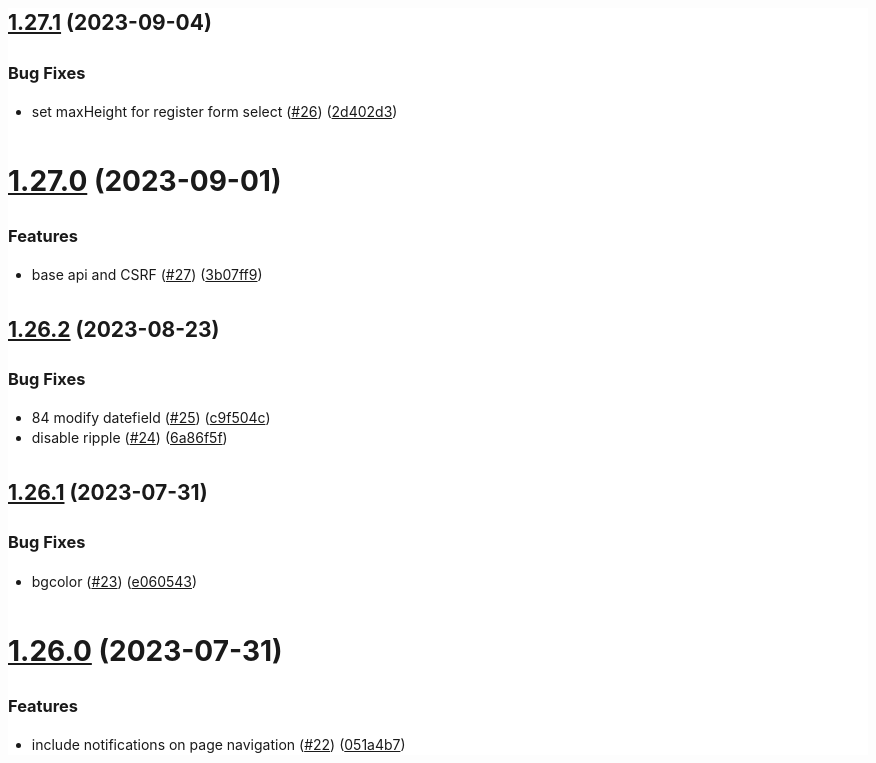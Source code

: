 ## [1.27.1](https://github.com/ocadotechnology/codeforlife-package-javascript/compare/v1.27.0...v1.27.1) (2023-09-04)


### Bug Fixes

* set maxHeight for register form select ([#26](https://github.com/ocadotechnology/codeforlife-package-javascript/issues/26)) ([2d402d3](https://github.com/ocadotechnology/codeforlife-package-javascript/commit/2d402d3b33e415f6edaf9ee30aae48ea66e4f67e))

# [1.27.0](https://github.com/ocadotechnology/codeforlife-package-javascript/compare/v1.26.2...v1.27.0) (2023-09-01)


### Features

* base api and CSRF ([#27](https://github.com/ocadotechnology/codeforlife-package-javascript/issues/27)) ([3b07ff9](https://github.com/ocadotechnology/codeforlife-package-javascript/commit/3b07ff95afcb4974731617522eadf4d8510367ec))

## [1.26.2](https://github.com/ocadotechnology/codeforlife-package-javascript/compare/v1.26.1...v1.26.2) (2023-08-23)


### Bug Fixes

* 84 modify datefield ([#25](https://github.com/ocadotechnology/codeforlife-package-javascript/issues/25)) ([c9f504c](https://github.com/ocadotechnology/codeforlife-package-javascript/commit/c9f504c4a2a635bdec38405df8d942837f165aa6))
* disable ripple ([#24](https://github.com/ocadotechnology/codeforlife-package-javascript/issues/24)) ([6a86f5f](https://github.com/ocadotechnology/codeforlife-package-javascript/commit/6a86f5faf6854ba66cbc8cb290497a773427db45))

## [1.26.1](https://github.com/ocadotechnology/codeforlife-package-javascript/compare/v1.26.0...v1.26.1) (2023-07-31)


### Bug Fixes

* bgcolor ([#23](https://github.com/ocadotechnology/codeforlife-package-javascript/issues/23)) ([e060543](https://github.com/ocadotechnology/codeforlife-package-javascript/commit/e0605436f5e1817c6e2ba4d581a9f510694c70ba))

# [1.26.0](https://github.com/ocadotechnology/codeforlife-package-javascript/compare/v1.25.15...v1.26.0) (2023-07-31)


### Features

* include notifications on page navigation ([#22](https://github.com/ocadotechnology/codeforlife-package-javascript/issues/22)) ([051a4b7](https://github.com/ocadotechnology/codeforlife-package-javascript/commit/051a4b76b37f4fcddb05bf9a06b79613cc0cd34c))
